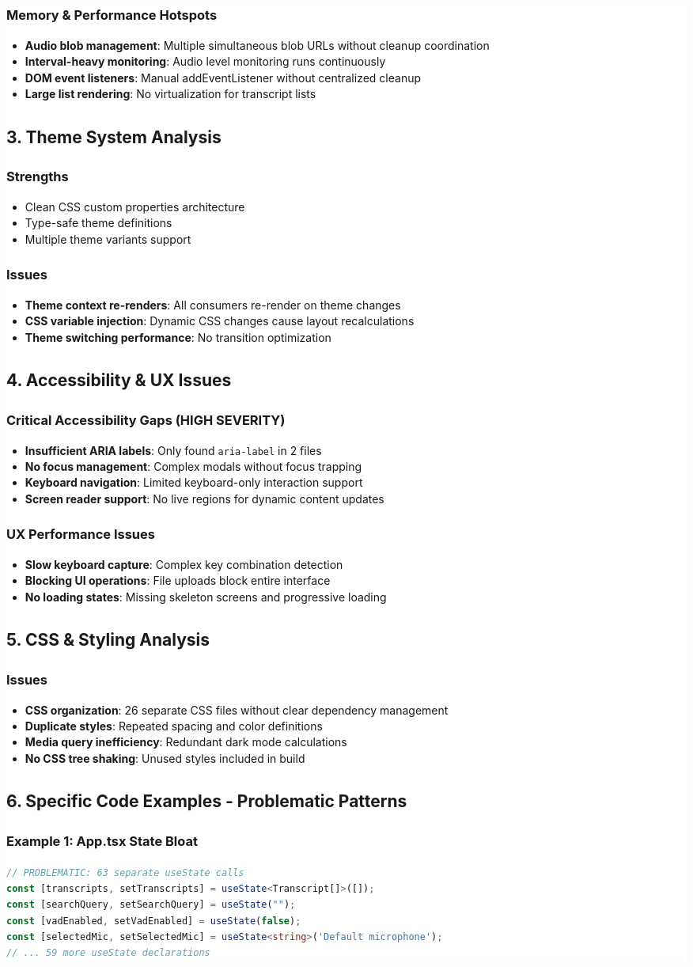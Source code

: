 ### **Memory & Performance Hotspots**
- **Audio blob management**: Multiple simultaneous blob URLs without cleanup coordination
- **Interval-heavy monitoring**: Audio level monitoring runs continuously
- **DOM event listeners**: Manual addEventListener without centralized cleanup
- **Large list rendering**: No virtualization for transcript lists

## 3. Theme System Analysis

### **Strengths**
- Clean CSS custom properties architecture
- Type-safe theme definitions
- Multiple theme variants support

### **Issues**
- **Theme context re-renders**: All consumers re-render on theme changes
- **CSS variable injection**: Dynamic CSS changes cause layout recalculations
- **Theme switching performance**: No transition optimization

## 4. Accessibility & UX Issues

### **Critical Accessibility Gaps (HIGH SEVERITY)**
- **Insufficient ARIA labels**: Only found `aria-label` in 2 files
- **No focus management**: Complex modals without focus trapping
- **Keyboard navigation**: Limited keyboard-only interaction support
- **Screen reader support**: No live regions for dynamic content updates

### **UX Performance Issues**
- **Slow keyboard capture**: Complex key combination detection
- **Blocking UI operations**: File uploads block entire interface
- **No loading states**: Missing skeleton screens and progressive loading

## 5. CSS & Styling Analysis

### **Issues**
- **CSS organization**: 26 separate CSS files without clear dependency management
- **Duplicate styles**: Repeated spacing and color definitions
- **Media query inefficiency**: Redundant dark mode calculations
- **No CSS tree shaking**: Unused styles included in build

## 6. Specific Code Examples - Problematic Patterns

### **Example 1: App.tsx State Bloat**
```typescript
// PROBLEMATIC: 63 separate useState calls
const [transcripts, setTranscripts] = useState<Transcript[]>([]);
const [searchQuery, setSearchQuery] = useState("");
const [vadEnabled, setVadEnabled] = useState(false);
const [selectedMic, setSelectedMic] = useState<string>('Default microphone');
// ... 59 more useState declarations
```
